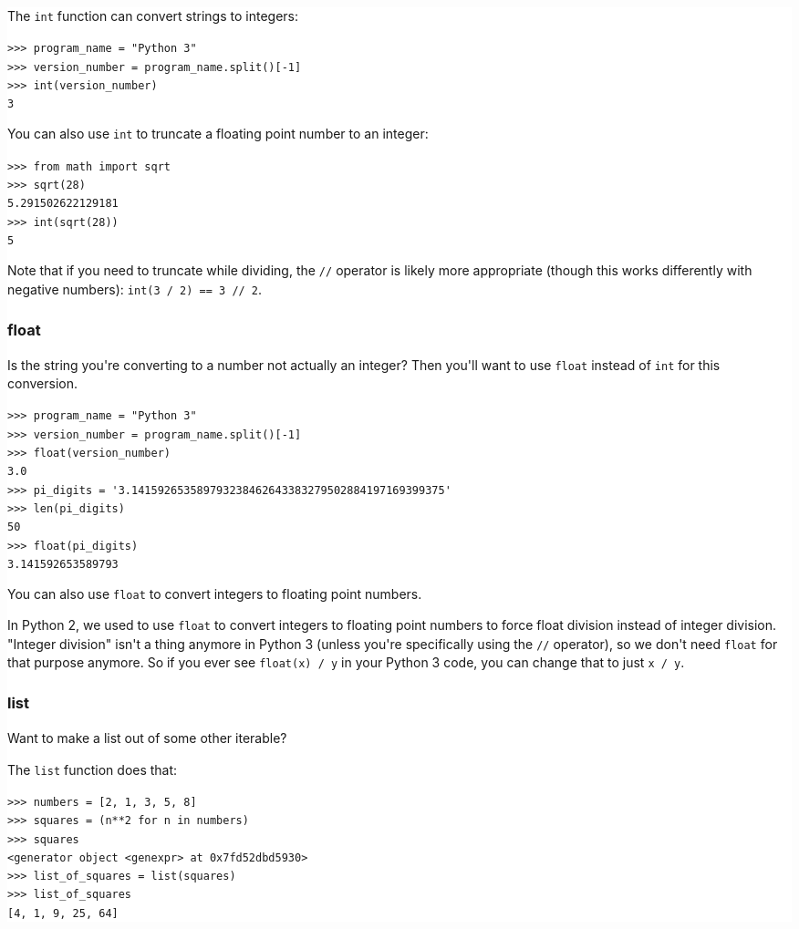 The `int` function can convert strings to integers:

```pycon
>>> program_name = "Python 3"
>>> version_number = program_name.split()[-1]
>>> int(version_number)
3
```

You can also use `int` to truncate a floating point number to an integer:

```pycon
>>> from math import sqrt
>>> sqrt(28)
5.291502622129181
>>> int(sqrt(28))
5
```

Note that if you need to truncate while dividing, the `//` operator is likely more appropriate (though this works differently with negative numbers): `int(3 / 2) == 3 // 2`.


### float

Is the string you're converting to a number not actually an integer?
Then you'll want to use `float` instead of `int` for this conversion.

```pycon
>>> program_name = "Python 3"
>>> version_number = program_name.split()[-1]
>>> float(version_number)
3.0
>>> pi_digits = '3.141592653589793238462643383279502884197169399375'
>>> len(pi_digits)
50
>>> float(pi_digits)
3.141592653589793
```

You can also use `float` to convert integers to floating point numbers.

In Python 2, we used to use `float` to convert integers to floating point numbers to force float division instead of integer division.
"Integer division" isn't a thing anymore in Python 3 (unless you're specifically using the `//` operator), so we don't need `float` for that purpose anymore.
So if you ever see `float(x) / y` in your Python 3 code, you can change that to just `x / y`.


### list

Want to make a list out of some other iterable?

The `list` function does that:

```pycon
>>> numbers = [2, 1, 3, 5, 8]
>>> squares = (n**2 for n in numbers)
>>> squares
<generator object <genexpr> at 0x7fd52dbd5930>
>>> list_of_squares = list(squares)
>>> list_of_squares
[4, 1, 9, 25, 64]
```


[built-in functions page]: https://docs.python.org/3/library/functions.html
[standard library]: https://docs.python.org/3/library/index.html
[RSA encryption]: http://code.activestate.com/recipes/578838-rsa-a-simple-and-easy-to-read-implementation/
[hello world]: https://en.wikipedia.org/wiki/Hello_world_program
[keyword arguments]: https://treyhunner.com/2018/04/keyword-arguments-in-python/
[functions and callables]: https://treyhunner.com/2019/04/is-it-a-class-or-a-function-its-a-callable/#Callable_objects
[42 functions]: https://treyhunner.com/2019/04/is-it-a-class-or-a-function-its-a-callable/#The_distinction_between_functions_and_classes_often_doesn%E2%80%99t_matter
[overusing comprehensions]: https://treyhunner.com/2019/03/abusing-and-overusing-list-comprehensions-in-python/#Using_comprehensions_when_a_more_specific_tool_exists
[asterisks]: https://treyhunner.com/2018/10/asterisks-in-python-what-they-are-and-how-to-use-them/#Asterisks_in_list_literals
[xrange]: https://treyhunner.com/2018/02/python-3-s-range-better-than-python-2-s-xrange/
[list comprehension]: https://treyhunner.com/2015/12/python-list-comprehensions-now-in-color/
[looping with indexes]: https://treyhunner.com/2016/04/how-to-loop-with-indexes-in-python/
[zip looping]: https://treyhunner.com/2016/04/how-to-loop-with-indexes-in-python/#What_if_we_need_to_loop_over_multiple_things?
[make iterators]: https://treyhunner.com/2018/06/how-to-make-an-iterator-in-python/
[loop better]: https://youtu.be/JYuE8ZiDPl4
[comprehensible comprehensions]: https://youtu.be/5_cJIcgM7rw
[comprehensions tutorial]: https://pycon2018.trey.io
[deep ordering]: https://treyhunner.com/2019/03/python-deep-comparisons-and-code-readability/
[any-all article]: https://treyhunner.com/2016/11/check-whether-all-items-match-a-condition-in-python/
[pathlib]: https://treyhunner.com/2018/12/why-you-should-be-using-pathlib/
[django]: https://djangoproject.com/
[subclasscheck]: https://docs.python.org/3/reference/datamodel.html#customizing-instance-and-subclass-checks
[overloading operators]: https://docs.python.org/3/library/numbers.html#implementing-the-arithmetic-operations
[collections.abc.Iterable]: https://docs.python.org/3/library/collections.abc.html#collections.abc.Iterable
[eafp]: https://docs.python.org/3/glossary.html#term-eafp
[lbyl]: https://docs.python.org/3/glossary.html#term-lbyl
[metaprogramming]: https://en.wikipedia.org/wiki/Metaprogramming
[how for loops work]: https://treyhunner.com/2016/12/python-iterator-protocol-how-for-loops-work/
[overusing lambda functions]: https://treyhunner.com/2018/09/stop-writing-lambda-expressions/
[sentinel values]: https://treyhunner.com/2019/03/unique-and-sentinel-values-in-python/
[importlib]: https://docs.python.org/3/library/importlib.html#importlib.import_module
[key function]: https://treyhunner.com/2019/03/python-deep-comparisons-and-code-readability/#Sorting_by_multiple_attributes_at_once
[sorted vs sort]: https://blog.usejournal.com/list-sort-vs-sorted-list-aab92c00e17
[pdb]: https://pymotw.com/3/pdb/
[pdb lightning talk]: https://pyvideo.org/pybay-2017/introduction-to-pdb.html
[pdb talk]: https://www.youtube.com/watch?v=P0pIW5tJrRM&feature=player_embedded
[python morsels]: https://www.pythonmorsels.com/
[f-strings]: https://docs.python.org/3/reference/lexical_analysis.html#f-strings
[str.format]: https://docs.python.org/3/library/stdtypes.html#str.format
[iter]: https://docs.python.org/3/library/functions.html#iter
[callable]: https://docs.python.org/3/library/functions.html#callable
[map]: https://docs.python.org/3/library/functions.html#map
[filter]: https://docs.python.org/3/library/functions.html#filter
[id]: https://docs.python.org/3/library/functions.html#id
[locals]: https://docs.python.org/3/library/functions.html#locals
[globals]: https://docs.python.org/3/library/functions.html#globals
[round]: https://docs.python.org/3/library/functions.html#round
[divmod]: https://docs.python.org/3/library/functions.html#divmod
[bin]: https://docs.python.org/3/library/functions.html#bin
[oct]: https://docs.python.org/3/library/functions.html#oct
[hex]: https://docs.python.org/3/library/functions.html#hex
[abs]: https://docs.python.org/3/library/functions.html#abs
[hash]: https://docs.python.org/3/library/functions.html#hash
[object]: https://docs.python.org/3/library/functions.html#object
[ord]: https://docs.python.org/3/library/functions.html#ord
[chr]: https://docs.python.org/3/library/functions.html#chr
[exec]: https://docs.python.org/3/library/functions.html#exec
[eval]: https://docs.python.org/3/library/functions.html#eval
[compile]: https://docs.python.org/3/library/functions.html#compile
[slice]: https://docs.python.org/3/library/functions.html#slice
[bytes]: https://docs.python.org/3/library/functions.html#bytes
[bytearray]: https://docs.python.org/3/library/functions.html#bytearray
[memoryview]: https://docs.python.org/3/library/functions.html#memoryview
[ascii]: https://docs.python.org/3/library/functions.html#ascii
[frozenset]: https://docs.python.org/3/library/functions.html#frozenset
[__import__]: https://docs.python.org/3/library/functions.html#__import__
[format]: https://docs.python.org/3/library/functions.html#format
[pow]: https://docs.python.org/3/library/functions.html#pow
[complex]: https://docs.python.org/3/library/functions.html#complex
[vars]: https://docs.python.org/3/library/functions.html#vars
[standard input]: https://en.wikipedia.org/wiki/Standard_streams#Standard_input_(stdin)
[itertools.zip_longest]: https://docs.python.org/3/library/itertools.html#itertools.zip_longest
[duck typing]: https://en.wikipedia.org/wiki/Duck_typing
[hashable]: https://lerner.co.il/2015/04/03/is-it-hashable-fun-and-games-with-hashing-in-python/
[truth value testing]: https://docs.python.org/3/library/stdtypes.html#truth
[mapping]: https://docs.python.org/3/glossary.html#term-mapping
[dict vs literal]: https://doughellmann.com/blog/2012/11/12/the-performance-impact-of-using-dict-instead-of-in-cpython-2-7-2/
[repl]: https://en.wikipedia.org/wiki/Read%E2%80%93eval%E2%80%93print_loop
[decorator]: https://docs.python.org/3/glossary.html#term-decorator
[descriptor]: https://docs.python.org/3/glossary.html#term-descriptor